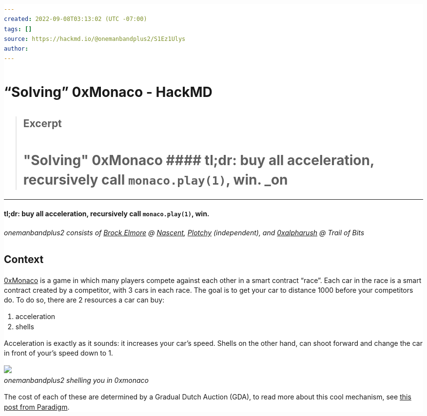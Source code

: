 ```yaml
---
created: 2022-09-08T03:13:02 (UTC -07:00)
tags: []
source: https://hackmd.io/@onemanbandplus2/S1Ez1Ulys
author:
---
```


# “Solving” 0xMonaco - HackMD

> ## Excerpt
>
> # "Solving" 0xMonaco #### tl;dr: buy all acceleration, recursively call `monaco.play(1)`, win. \_on

---

#### [](https://hackmd.io/@onemanbandplus2/S1Ez1Ulys#tldr-buy-all-acceleration-recursively-call-monacoplay1-win "tldr-buy-all-acceleration-recursively-call-monacoplay1-win")tl;dr: buy all acceleration, recursively call `monaco.play(1)`, win.

_onemanbandplus2 consists of
[Brock Elmore](https://twitter.com/brockjelmore) @
[Nascent](https://nascent.xyz/), [Plotchy](https://twitter.com/plotchy)
(independent), and [0xalpharush](https://twitter.com/0xalpharush) @
Trail of Bits_

## [](https://hackmd.io/@onemanbandplus2/S1Ez1Ulys#Context "Context")Context

[0xMonaco](https://0xmonaco.ctf.paradigm.xyz/) is a game in which many
players compete against each other in a smart contract “race”. Each car
in the race is a smart contract created by a competitor, with 3 cars in
each race. The goal is to get your car to distance 1000 before your
competitors do. To do so, there are 2 resources a car can buy:

1.  acceleration
2.  shells

Acceleration is exactly as it sounds: it increases your car’s speed.
Shells on the other hand, can shoot forward and change the car in front
of your’s speed down to 1.

![](https://media1.giphy.com/media/M6zlLCAQALGta/giphy.gif?cid=790b7611ed5beb3e43fdde29bcd000dee200435dde0e50d2&rid=giphy.gif&ct=g)  
_onemanbandplus2 shelling you in 0xmonaco_

The cost of each of these are determined by a Gradual Dutch Auction
(GDA), to read more about this cool mechanism, see
[this post from Paradigm](https://www.paradigm.xyz/2022/04/gda).
